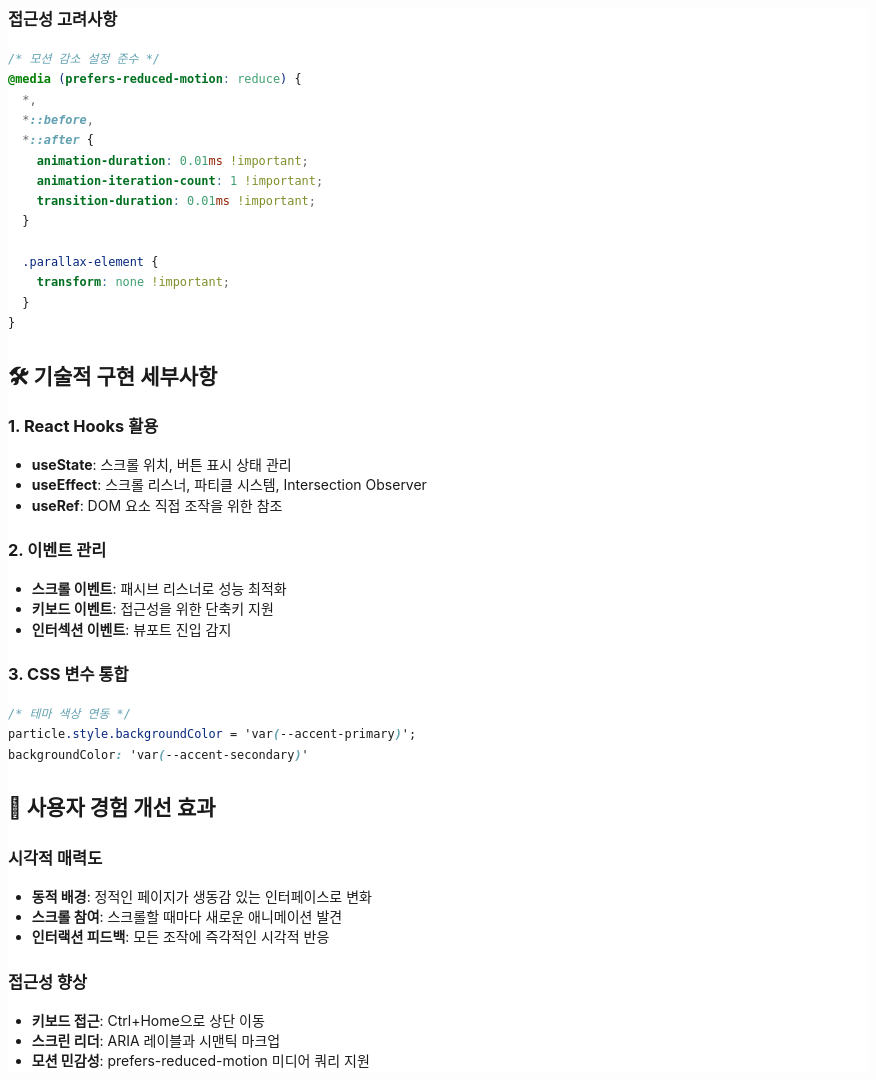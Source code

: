 ### 접근성 고려사항
```css
/* 모션 감소 설정 준수 */
@media (prefers-reduced-motion: reduce) {
  *,
  *::before,
  *::after {
    animation-duration: 0.01ms !important;
    animation-iteration-count: 1 !important;
    transition-duration: 0.01ms !important;
  }
  
  .parallax-element {
    transform: none !important;
  }
}
```

## 🛠️ 기술적 구현 세부사항

### 1. React Hooks 활용
- **useState**: 스크롤 위치, 버튼 표시 상태 관리
- **useEffect**: 스크롤 리스너, 파티클 시스템, Intersection Observer
- **useRef**: DOM 요소 직접 조작을 위한 참조

### 2. 이벤트 관리
- **스크롤 이벤트**: 패시브 리스너로 성능 최적화
- **키보드 이벤트**: 접근성을 위한 단축키 지원
- **인터섹션 이벤트**: 뷰포트 진입 감지

### 3. CSS 변수 통합
```css
/* 테마 색상 연동 */
particle.style.backgroundColor = 'var(--accent-primary)';
backgroundColor: 'var(--accent-secondary)'
```

## 🎯 사용자 경험 개선 효과

### 시각적 매력도
- **동적 배경**: 정적인 페이지가 생동감 있는 인터페이스로 변화
- **스크롤 참여**: 스크롤할 때마다 새로운 애니메이션 발견
- **인터랙션 피드백**: 모든 조작에 즉각적인 시각적 반응

### 접근성 향상
- **키보드 접근**: Ctrl+Home으로 상단 이동
- **스크린 리더**: ARIA 레이블과 시맨틱 마크업
- **모션 민감성**: prefers-reduced-motion 미디어 쿼리 지원
